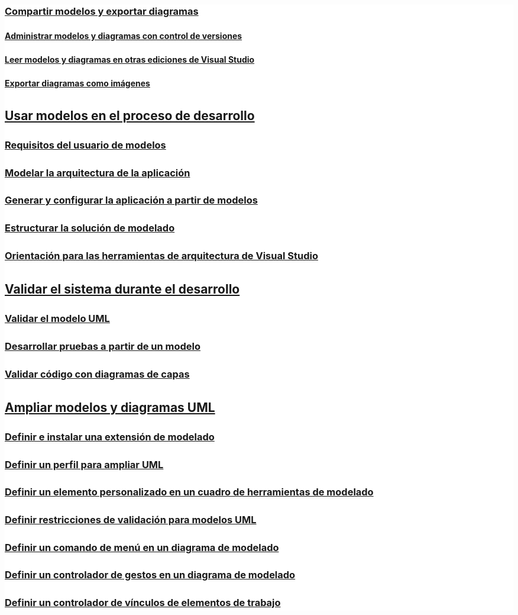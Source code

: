 ### [Compartir modelos y exportar diagramas](share-models-and-exporting-diagrams.md)
#### [Administrar modelos y diagramas con control de versiones](manage-models-and-diagrams-under-version-control.md)
#### [Leer modelos y diagramas en otras ediciones de Visual Studio](read-models-and-diagrams-in-other-visual-studio-editions.md)
#### [Exportar diagramas como imágenes](export-diagrams-as-images.md)
## [Usar modelos en el proceso de desarrollo](use-models-in-your-development-process.md)
### [Requisitos del usuario de modelos](model-user-requirements.md)
### [Modelar la arquitectura de la aplicación](model-your-app-s-architecture.md)
### [Generar y configurar la aplicación a partir de modelos](generate-and-configure-your-app-from-models.md)
### [Estructurar la solución de modelado](structure-your-modeling-solution.md)
### [Orientación para las herramientas de arquitectura de Visual Studio](visual-studio-architecture-tooling-guidance.md)
## [Validar el sistema durante el desarrollo](validate-your-system-during-development.md)
### [Validar el modelo UML](validate-your-uml-model.md)
### [Desarrollar pruebas a partir de un modelo](develop-tests-from-a-model.md)
### [Validar código con diagramas de capas](validate-code-with-layer-diagrams.md)
## [Ampliar modelos y diagramas UML](extend-uml-models-and-diagrams.md)
### [Definir e instalar una extensión de modelado](define-and-install-a-modeling-extension.md)
### [Definir un perfil para ampliar UML](define-a-profile-to-extend-uml.md)
### [Definir un elemento personalizado en un cuadro de herramientas de modelado](define-a-custom-modeling-toolbox-item.md)
### [Definir restricciones de validación para modelos UML](define-validation-constraints-for-uml-models.md)
### [Definir un comando de menú en un diagrama de modelado](define-a-menu-command-on-a-modeling-diagram.md)
### [Definir un controlador de gestos en un diagrama de modelado](define-a-gesture-handler-on-a-modeling-diagram.md)
### [Definir un controlador de vínculos de elementos de trabajo](define-a-work-item-link-handler.md)